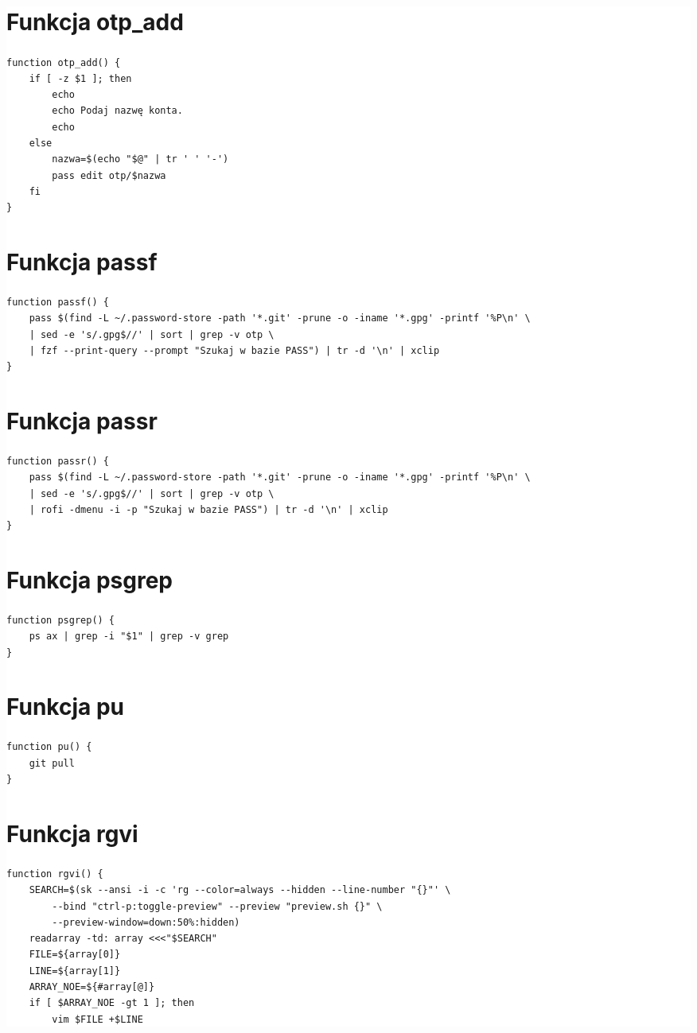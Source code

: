 # Funkcja otp_add
```
function otp_add() {
    if [ -z $1 ]; then
        echo
        echo Podaj nazwę konta.
        echo
    else
        nazwa=$(echo "$@" | tr ' ' '-')
        pass edit otp/$nazwa
    fi
}
```

# Funkcja passf
```
function passf() {
    pass $(find -L ~/.password-store -path '*.git' -prune -o -iname '*.gpg' -printf '%P\n' \
    | sed -e 's/.gpg$//' | sort | grep -v otp \
    | fzf --print-query --prompt "Szukaj w bazie PASS") | tr -d '\n' | xclip
}
```

# Funkcja passr
```
function passr() {
    pass $(find -L ~/.password-store -path '*.git' -prune -o -iname '*.gpg' -printf '%P\n' \
    | sed -e 's/.gpg$//' | sort | grep -v otp \
    | rofi -dmenu -i -p "Szukaj w bazie PASS") | tr -d '\n' | xclip
}
```

# Funkcja psgrep
```
function psgrep() {
    ps ax | grep -i "$1" | grep -v grep
}
```

# Funkcja pu
```
function pu() {
    git pull
}
```

# Funkcja rgvi
```
function rgvi() {
    SEARCH=$(sk --ansi -i -c 'rg --color=always --hidden --line-number "{}"' \
        --bind "ctrl-p:toggle-preview" --preview "preview.sh {}" \
        --preview-window=down:50%:hidden)
    readarray -td: array <<<"$SEARCH"
    FILE=${array[0]}
    LINE=${array[1]}
    ARRAY_NOE=${#array[@]}
    if [ $ARRAY_NOE -gt 1 ]; then
        vim $FILE +$LINE
```